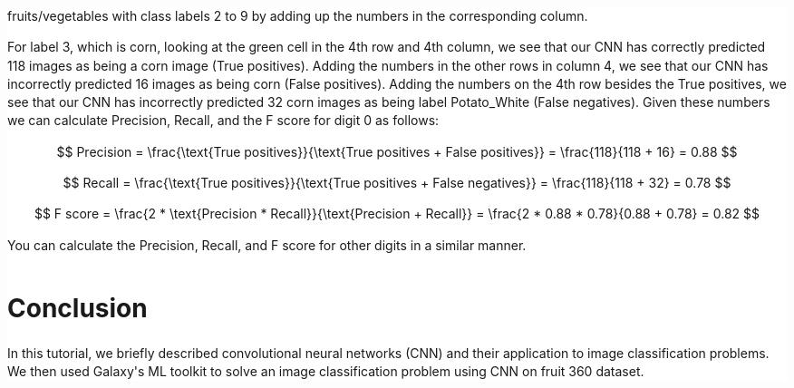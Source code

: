 fruits/vegetables with class labels 2 to 9 by adding up the numbers in the corresponding column.

For label 3, which is corn, looking at the green cell in the 4th row and 4th column, we see that our CNN has correctly
predicted 118 images as being a corn image (True positives). Adding the numbers in the other rows in column 4, we see that
our CNN has incorrectly predicted 16 images as being corn (False positives). Adding the numbers on the 4th row besides the
True positives, we see that our CNN has incorrectly predicted 32 corn images as being label Potato_White (False negatives).
Given these numbers we can calculate Precision, Recall, and the F score for digit 0 as follows:

$$ Precision = \frac{\text{True positives}}{\text{True positives + False positives}} = \frac{118}{118 + 16} = 0.88 $$

$$ Recall = \frac{\text{True positives}}{\text{True positives + False negatives}} = \frac{118}{118 + 32} = 0.78 $$

$$ F score = \frac{2 * \text{Precision * Recall}}{\text{Precision + Recall}} = \frac{2 * 0.88 * 0.78}{0.88 + 0.78} = 0.82 $$

You can calculate the Precision, Recall, and F score for other digits in a similar manner.

# Conclusion


In this tutorial, we briefly described convolutional neural networks (CNN) and their application to image classification problems.
We then used Galaxy's ML toolkit to solve an image classification problem using CNN on fruit 360 dataset.
